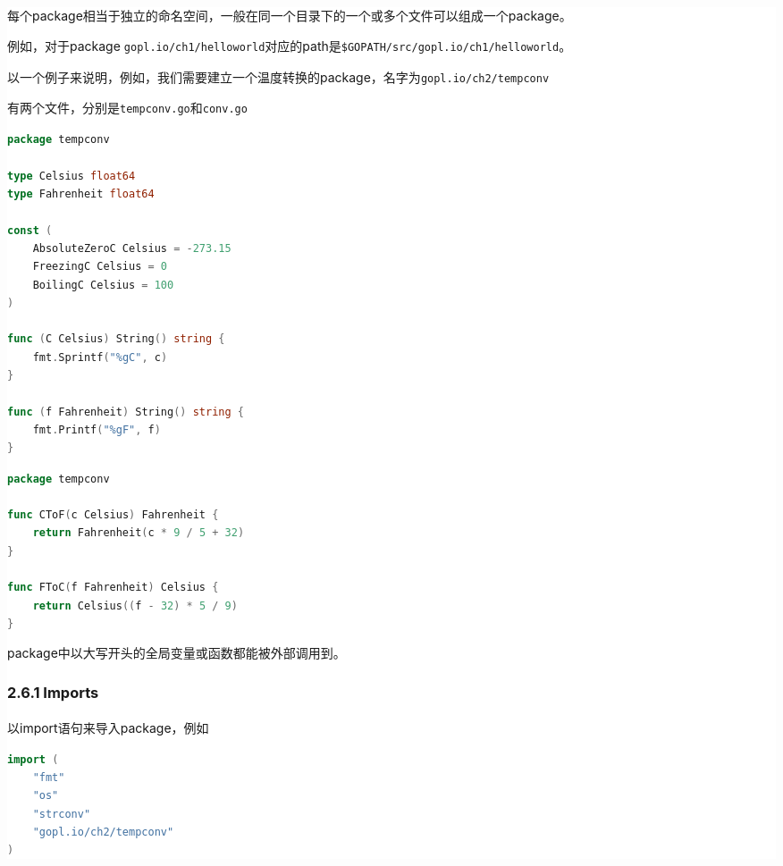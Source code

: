 每个package相当于独立的命名空间，一般在同一个目录下的一个或多个文件可以组成一个package。

例如，对于package `gopl.io/ch1/helloworld`对应的path是`$GOPATH/src/gopl.io/ch1/helloworld`。

以一个例子来说明，例如，我们需要建立一个温度转换的package，名字为`gopl.io/ch2/tempconv`

有两个文件，分别是`tempconv.go`和`conv.go`

```go
package tempconv

type Celsius float64
type Fahrenheit float64

const (
	AbsoluteZeroC Celsius = -273.15
    FreezingC Celsius = 0
    BoilingC Celsius = 100
)

func (C Celsius) String() string {
	fmt.Sprintf("%gC", c)
}

func (f Fahrenheit) String() string {
	fmt.Printf("%gF", f)
}
```

```go
package tempconv

func CToF(c Celsius) Fahrenheit {
	return Fahrenheit(c * 9 / 5 + 32)
}

func FToC(f Fahrenheit) Celsius {
	return Celsius((f - 32) * 5 / 9)
}
```

package中以大写开头的全局变量或函数都能被外部调用到。

### 2.6.1 Imports

以import语句来导入package，例如

```go
import (
	"fmt"
    "os"
    "strconv"
    "gopl.io/ch2/tempconv"
)
```
